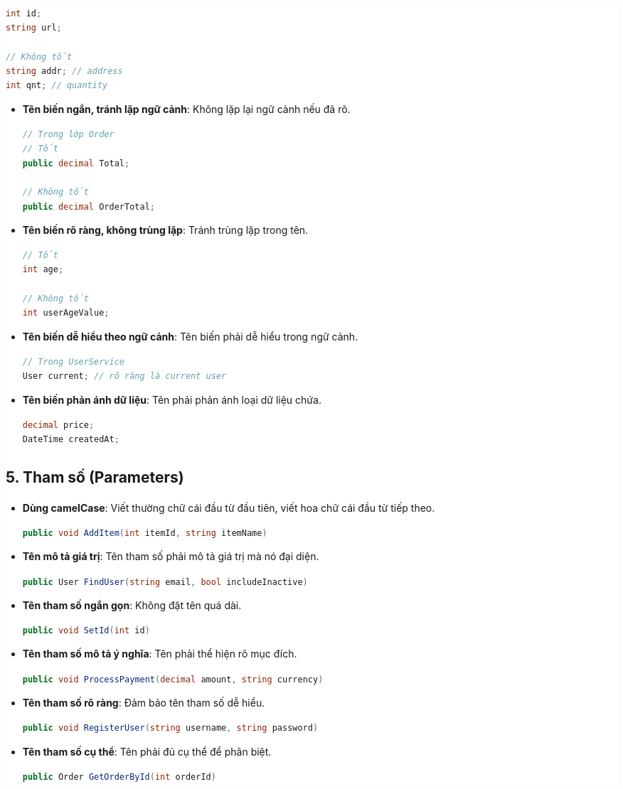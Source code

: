  ```csharp
  int id;
  string url;
  
  // Không tốt
  string addr; // address
  int qnt; // quantity
  ```
- **Tên biến ngắn, tránh lặp ngữ cảnh**: Không lặp lại ngữ cảnh nếu đã rõ.
  ```csharp
  // Trong lớp Order
  // Tốt
  public decimal Total;
  
  // Không tốt
  public decimal OrderTotal;
  ```
- **Tên biến rõ ràng, không trùng lặp**: Tránh trùng lặp trong tên.
  ```csharp
  // Tốt
  int age;
  
  // Không tốt
  int userAgeValue;
  ```
- **Tên biến dễ hiểu theo ngữ cảnh**: Tên biến phải dễ hiểu trong ngữ cảnh.
  ```csharp
  // Trong UserService
  User current; // rõ ràng là current user
  ```
- **Tên biến phản ánh dữ liệu**: Tên phải phản ánh loại dữ liệu chứa.
  ```csharp
  decimal price;
  DateTime createdAt;
  ```

## 5. Tham số (Parameters)
- **Dùng camelCase**: Viết thường chữ cái đầu từ đầu tiên, viết hoa chữ cái đầu từ tiếp theo.
  ```csharp
  public void AddItem(int itemId, string itemName)
  ```
- **Tên mô tả giá trị**: Tên tham số phải mô tả giá trị mà nó đại diện.
  ```csharp
  public User FindUser(string email, bool includeInactive)
  ```
- **Tên tham số ngắn gọn**: Không đặt tên quá dài.
  ```csharp
  public void SetId(int id)
  ```
- **Tên tham số mô tả ý nghĩa**: Tên phải thể hiện rõ mục đích.
  ```csharp
  public void ProcessPayment(decimal amount, string currency)
  ```
- **Tên tham số rõ ràng**: Đảm bảo tên tham số dễ hiểu.
  ```csharp
  public void RegisterUser(string username, string password)
  ```
- **Tên tham số cụ thể**: Tên phải đủ cụ thể để phân biệt.
  ```csharp
  public Order GetOrderById(int orderId)
  ```
